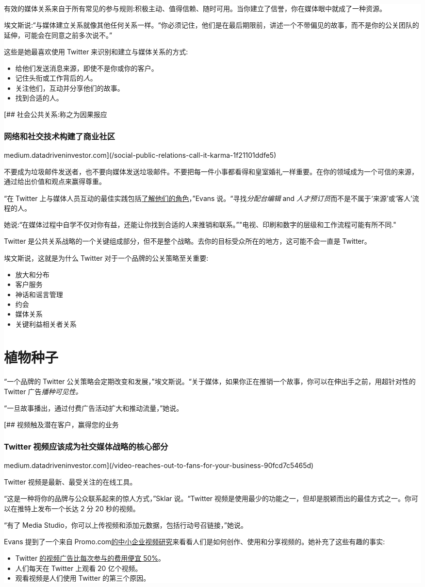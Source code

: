 有效的媒体关系来自于所有常见的参与规则:积极主动、值得信赖、随时可用。当你建立了信誉，你在媒体眼中就成了一种资源。

埃文斯说:“与媒体建立关系就像其他任何关系一样。“你必须记住，他们是在最后期限前，讲述一个不带偏见的故事，而不是你的公关团队的延伸，可能会在同意之前多次说不。”

这些是她最喜欢使用 Twitter 来识别和建立与媒体关系的方式:

*   给他们发送消息来源，即使不是你或你的客户。
*   记住头衔或工作背后的*人*。
*   关注他们，互动并分享他们的故事。
*   找到合适的人。

[](/social-public-relations-call-it-karma-1f21101ddfe5) [## 社会公共关系:称之为因果报应

### 网络和社交技术构建了商业社区

medium.datadriveninvestor.com](/social-public-relations-call-it-karma-1f21101ddfe5) 

不要成为垃圾邮件发送者，也不要向媒体发送垃圾邮件。不要把每一件小事都看得和皇室婚礼一样重要。在你的领域成为一个可信的来源，通过给出价值和观点来赢得尊重。

“在 Twitter 上与媒体人员互动的最佳实践包括[了解他们的角色](https://www.quora.com/What-are-the-different-positions-at-a-newspaper-like-the-Times-or-WSJ-and-what-role-does-each-play-in-producing-a-news-story)，”Evans 说。“寻找*分配台编辑* ⁣and *人才预订员*而不是不属于‘来源’或‘客人’流程的人。

她说:“在媒体过程中自学不仅对你有益，还能让你找到合适的人来推销和联系。”"电视、印刷和数字的层级和工作流程可能有所不同."

Twitter 是公共关系战略的一个关键组成部分，但不是整个战略。去你的目标受众所在的地方，这可能不会一直是 Twitter。

埃文斯说，这就是为什么 Twitter 对于一个品牌的公关策略至关重要:

*   放大和分布
*   客户服务
*   神话和谣言管理
*   约会
*   媒体关系
*   关键利益相关者关系

# **植物种子**

“一个品牌的 Twitter 公关策略会定期改变和发展，”埃文斯说。“关于媒体，如果你正在推销一个故事，你可以在伸出手之前，用超针对性的 Twitter 广告*播种可见性。*

“一旦故事播出，通过付费广告活动扩大和推动流量，”她说。

[](/video-reaches-out-to-fans-for-your-business-90fcd7c5465d) [## 视频触及潜在客户，赢得您的业务

### Twitter 视频应该成为社交媒体战略的核心部分

medium.datadriveninvestor.com](/video-reaches-out-to-fans-for-your-business-90fcd7c5465d) 

Twitter 视频是最新、最受关注的在线工具。

“这是一种将你的品牌与公众联系起来的惊人方式，”Sklar 说。“Twitter 视频是使用最少的功能之一，但却是脱颖而出的最佳方式之一。你可以在推特上发布一个长达 2 分 20 秒的视频。

“有了 Media Studio，你可以上传视频和添加元数据，包括行动号召链接，”她说。

Evans 提到了一个来自 Promo.com[的中小企业](https://twitter.com/Promodotcom/)[视频研究](https://www.sevanspr.com/practical-tactical/study-how-smbs-use-video-marketing)来看看人们是如何创作、使用和分享视频的。她补充了这些有趣的事实:

*   Twitter [的视频广告比每次参与的费用便宜 50%](https://business.twitter.com/en/resources/agency-playbook.html?utm_medium=organic&utm_source=twitter)。
*   人们每天在 Twitter 上观看 20 亿个视频。
*   观看视频是人们使用 Twitter 的第三个原因。

